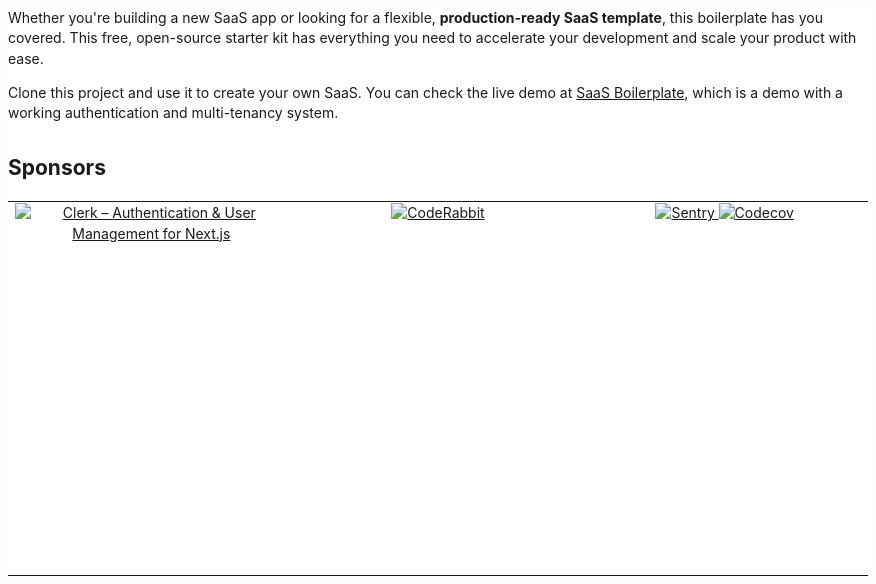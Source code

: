Whether you're building a new SaaS app or looking for a flexible, **production-ready SaaS template**, this boilerplate has you covered. This free, open-source starter kit has everything you need to accelerate your development and scale your product with ease.

Clone this project and use it to create your own SaaS. You can check the live demo at [SaaS Boilerplate](https://react-saas.com), which is a demo with a working authentication and multi-tenancy system.

## Sponsors

<table width="100%">
  <tr height="187px">
    <td align="center" width="33%">
      <a href="https://go.clerk.com/zGlzydF">
        <picture>
          <source media="(prefers-color-scheme: dark)" srcset="https://github.com/ixartz/SaaS-Boilerplate/assets/1328388/6fb61971-3bf1-4580-98a0-10bd3f1040a2">
          <source media="(prefers-color-scheme: light)" srcset="https://github.com/ixartz/SaaS-Boilerplate/assets/1328388/f80a8bb5-66da-4772-ad36-5fabc5b02c60">
          <img alt="Clerk – Authentication & User Management for Next.js" src="https://github.com/ixartz/SaaS-Boilerplate/assets/1328388/f80a8bb5-66da-4772-ad36-5fabc5b02c60">
        </picture>
      </a>
    </td>
    <td align="center" width="33%">
      <a href="https://www.coderabbit.ai?utm_source=next_js_starter&utm_medium=github&utm_campaign=next_js_starter_oss_2025">
        <picture>
          <source media="(prefers-color-scheme: dark)" srcset="public/assets/images/coderabbit-logo-dark.svg?raw=true">
          <source media="(prefers-color-scheme: light)" srcset="public/assets/images/coderabbit-logo-light.svg?raw=true">
          <img alt="CodeRabbit" src="public/assets/images/coderabbit-logo-light.svg?raw=true">
        </picture>
      </a>
    </td>
    <td align="center" width="33%">
      <a href="https://sentry.io/for/nextjs/?utm_source=github&utm_medium=paid-community&utm_campaign=general-fy25q1-nextjs&utm_content=github-banner-nextjsboilerplate-logo">
        <picture>
          <source media="(prefers-color-scheme: dark)" srcset="public/assets/images/sentry-white.png?raw=true">
          <source media="(prefers-color-scheme: light)" srcset="public/assets/images/sentry-dark.png?raw=true">
          <img alt="Sentry" src="public/assets/images/sentry-dark.png?raw=true">
        </picture>
      </a>
      <a href="https://about.codecov.io/codecov-free-trial/?utm_source=github&utm_medium=paid-community&utm_campaign=general-fy25q1-nextjs&utm_content=github-banner-nextjsboilerplate-logo">
        <picture>
          <source media="(prefers-color-scheme: dark)" srcset="public/assets/images/codecov-white.svg?raw=true">
          <source media="(prefers-color-scheme: light)" srcset="public/assets/images/codecov-dark.svg?raw=true">
          <img alt="Codecov" src="public/assets/images/codecov-dark.svg?raw=true">
        </picture>
      </a>
    </td>
  </tr>
  <tr height="187px">
    <td align="center" width="33%">
      <a href="https://launch.arcjet.com/Q6eLbRE">
